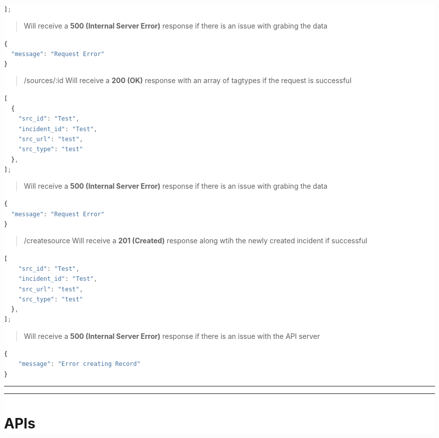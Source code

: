 ```javascript
];
```
> Will receive a **500 (Internal Server Error)** response if there is an issue with grabing the data

```javascript
{
  "message": "Request Error"
}
```
>/sources/:id Will receive a **200 (OK)** response with an array of tagtypes if the request is successful

```javascript
[
  {
    "src_id": "Test",
    "incident_id": "Test",
    "src_url": "test",
    "src_type": "test"
  },
];
```
> Will receive a **500 (Internal Server Error)** response if there is an issue with grabing the data

```javascript
{
  "message": "Request Error"
}
```

>/createsource Will receive a **201 (Created)** response along wtih the newly created incident if successful

```javascript
[
    "src_id": "Test",
    "incident_id": "Test",
    "src_url": "test",
    "src_type": "test"
  },
];
```

> Will receive a **500 (Internal Server Error)** response if there is an issue with the API server

```javascript
{
    "message": "Error creating Record"
}
```
---



---
# APIs
